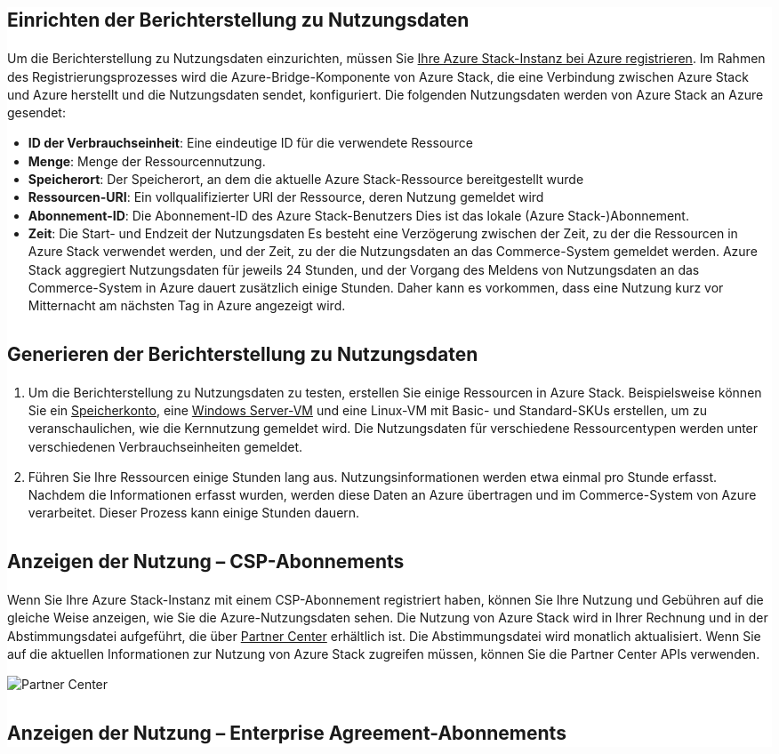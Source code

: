 ## <a name="set-up-usage-data-reporting"></a>Einrichten der Berichterstellung zu Nutzungsdaten

Um die Berichterstellung zu Nutzungsdaten einzurichten, müssen Sie [Ihre Azure Stack-Instanz bei Azure registrieren](azure-stack-register.md). Im Rahmen des Registrierungsprozesses wird die Azure-Bridge-Komponente von Azure Stack, die eine Verbindung zwischen Azure Stack und Azure herstellt und die Nutzungsdaten sendet, konfiguriert. Die folgenden Nutzungsdaten werden von Azure Stack an Azure gesendet:

- **ID der Verbrauchseinheit**: Eine eindeutige ID für die verwendete Ressource
- **Menge**: Menge der Ressourcennutzung.
- **Speicherort**: Der Speicherort, an dem die aktuelle Azure Stack-Ressource bereitgestellt wurde
- **Ressourcen-URI**: Ein vollqualifizierter URI der Ressource, deren Nutzung gemeldet wird
- **Abonnement-ID**: Die Abonnement-ID des Azure Stack-Benutzers Dies ist das lokale (Azure Stack-)Abonnement.
- **Zeit**: Die Start- und Endzeit der Nutzungsdaten Es besteht eine Verzögerung zwischen der Zeit, zu der die Ressourcen in Azure Stack verwendet werden, und der Zeit, zu der die Nutzungsdaten an das Commerce-System gemeldet werden. Azure Stack aggregiert Nutzungsdaten für jeweils 24 Stunden, und der Vorgang des Meldens von Nutzungsdaten an das Commerce-System in Azure dauert zusätzlich einige Stunden. Daher kann es vorkommen, dass eine Nutzung kurz vor Mitternacht am nächsten Tag in Azure angezeigt wird.

## <a name="generate-usage-data-reporting"></a>Generieren der Berichterstellung zu Nutzungsdaten

1. Um die Berichterstellung zu Nutzungsdaten zu testen, erstellen Sie einige Ressourcen in Azure Stack. Beispielsweise können Sie ein [Speicherkonto](azure-stack-provision-storage-account.md), eine [Windows Server-VM](azure-stack-provision-vm.md) und eine Linux-VM mit Basic- und Standard-SKUs erstellen, um zu veranschaulichen, wie die Kernnutzung gemeldet wird. Die Nutzungsdaten für verschiedene Ressourcentypen werden unter verschiedenen Verbrauchseinheiten gemeldet.

2. Führen Sie Ihre Ressourcen einige Stunden lang aus. Nutzungsinformationen werden etwa einmal pro Stunde erfasst. Nachdem die Informationen erfasst wurden, werden diese Daten an Azure übertragen und im Commerce-System von Azure verarbeitet. Dieser Prozess kann einige Stunden dauern.

## <a name="view-usage---csp-subscriptions"></a>Anzeigen der Nutzung – CSP-Abonnements

Wenn Sie Ihre Azure Stack-Instanz mit einem CSP-Abonnement registriert haben, können Sie Ihre Nutzung und Gebühren auf die gleiche Weise anzeigen, wie Sie die Azure-Nutzungsdaten sehen. Die Nutzung von Azure Stack wird in Ihrer Rechnung und in der Abstimmungsdatei aufgeführt, die über [Partner Center](https://partnercenter.microsoft.com/partner/home) erhältlich ist. Die Abstimmungsdatei wird monatlich aktualisiert. Wenn Sie auf die aktuellen Informationen zur Nutzung von Azure Stack zugreifen müssen, können Sie die Partner Center APIs verwenden.

   ![Partner Center](media/azure-stack-usage-reporting/partner-center.png)


## <a name="view-usage--enterprise-agreement-subscriptions"></a>Anzeigen der Nutzung – Enterprise Agreement-Abonnements
